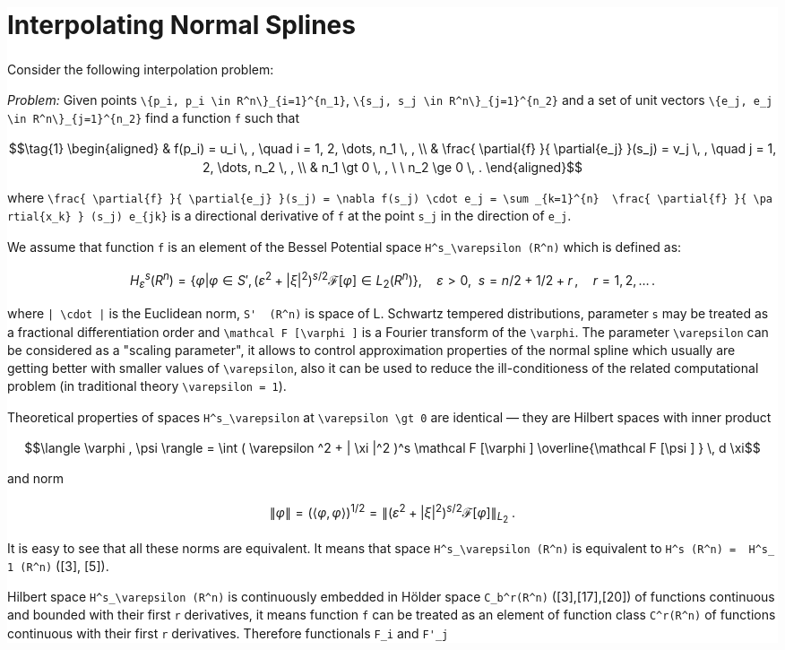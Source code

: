 # Interpolating Normal Splines

Consider the following interpolation problem:

*Problem:* Given points ``\{p_i, p_i \in R^n\}_{i=1}^{n_1}``, ``\{s_j, s_j \in R^n\}_{j=1}^{n_2}`` and a set of unit vectors ``\{e_j, e_j \in R^n\}_{j=1}^{n_2}`` find a function ``f`` such that

```math
\tag{1}
\begin{aligned}
& f(p_i) =  u_i \, , \quad  i = 1, 2, \dots, n_1 \, ,
\\  
& \frac{ \partial{f} }{ \partial{e_j} }(s_j) =  v_j \, , \quad  j = 1, 2, \dots, n_2 \, ,
\\
& n_1 \gt 0 \, ,  \ \  n_2 \ge 0 \, .
\end{aligned}
```
where ``\frac{ \partial{f} }{ \partial{e_j} }(s_j) = \nabla f(s_j) \cdot e_j = \sum _{k=1}^{n}  \frac{ \partial{f} }{ \partial{x_k} } (s_j) e_{jk}`` is a directional derivative of ``f`` at the point ``s_j`` in the direction of ``e_j``.

We assume that function ``f`` is an element of the Bessel Potential space ``H^s_\varepsilon (R^n)`` which is defined as:

```math
   H^s_\varepsilon (R^n) = \left\{ \varphi | \varphi \in S' ,
  ( \varepsilon ^2 + | \xi |^2 )^{s/2}{\mathcal F} [\varphi ] \in L_2 (R^n) \right\} , \quad
  \varepsilon \gt 0 , \ \ s = n/2 + 1/2 + r \, , \quad r = 1,2,\dots \, .
```
where ``| \cdot |`` is the Euclidean norm, ``S'  (R^n)`` is space of L. Schwartz tempered distributions, parameter ``s`` may be treated as a fractional differentiation order and ``\mathcal F [\varphi ]`` is a Fourier transform of the ``\varphi``. The parameter ``\varepsilon`` can be considered as a "scaling parameter", it allows to control approximation properties of the normal spline which usually are getting better with smaller values of ``\varepsilon``, also it can be used to reduce the ill-conditioness of the related computational problem (in traditional theory ``\varepsilon = 1``).

Theoretical properties of spaces ``H^s_\varepsilon`` at ``\varepsilon \gt 0`` are identical — they are Hilbert spaces with inner product

```math
\langle \varphi , \psi \rangle =
\int ( \varepsilon ^2  + | \xi |^2 )^s
\mathcal F [\varphi ] \overline{\mathcal F [\psi ] } \, d \xi
```
and  norm

```math
\| \varphi \| = \left( \langle \varphi , \varphi \rangle \right)^{1/2} =
\| (  \varepsilon ^2 + | \xi |^2 )^{s/2} {\mathcal F} [\varphi ] \|_{L_2} \ .
```
It is easy to see that all these norms are equivalent. It means that space ``H^s_\varepsilon (R^n)`` is equivalent to ``H^s (R^n) =  H^s_1 (R^n)`` ([3], [5]).

 Hilbert space ``H^s_\varepsilon (R^n)`` is continuously embedded in Hölder space ``C_b^r(R^n)`` ([3],[17],[20]) of functions continuous and bounded with their first ``r`` derivatives, it means function ``f`` can be treated as an element of function class ``C^r(R^n)`` of functions continuous with their first ``r`` derivatives. Therefore functionals ``F_i`` and ``F'_j``
